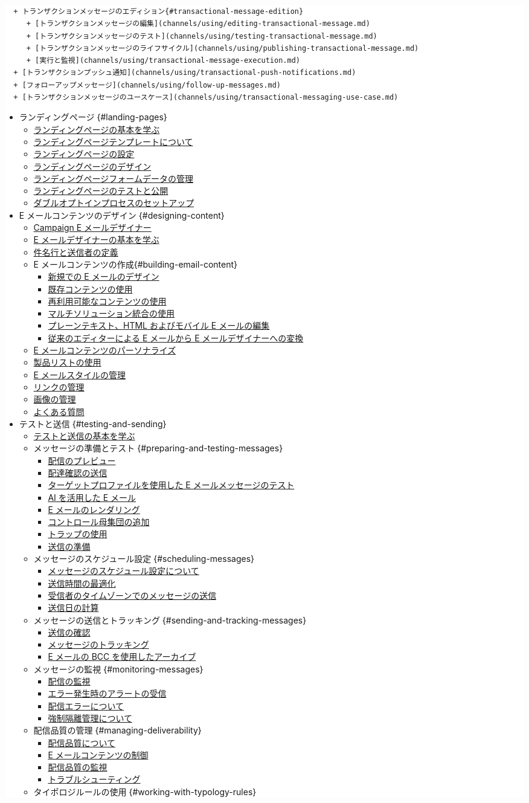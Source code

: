       + トランザクションメッセージのエディション{#transactional-message-edition}
         + [トランザクションメッセージの編集](channels/using/editing-transactional-message.md)
         + [トランザクションメッセージのテスト](channels/using/testing-transactional-message.md)
         + [トランザクションメッセージのライフサイクル](channels/using/publishing-transactional-message.md)
         + [実行と監視](channels/using/transactional-message-execution.md)
      + [トランザクションプッシュ通知](channels/using/transactional-push-notifications.md)
      + [フォローアップメッセージ](channels/using/follow-up-messages.md)
      + [トランザクションメッセージのユースケース](channels/using/transactional-messaging-use-case.md)
   + ランディングページ {#landing-pages}
      + [ランディングページの基本を学ぶ](channels/using/getting-started-with-landing-pages.md)
      + [ランディングページテンプレートについて](channels/using/landing-page-templates.md)
      + [ランディングページの設定](channels/using/configuring-landing-page.md)
      + [ランディングページのデザイン](channels/using/designing-a-landing-page.md)
      + [ランディングページフォームデータの管理](channels/using/managing-landing-page-form-data.md)
      + [ランディングページのテストと公開](channels/using/testing-publishing-landing-page.md)
      + [ダブルオプトインプロセスのセットアップ](channels/using/setting-up-a-double-opt-in-process.md)
+ E メールコンテンツのデザイン {#designing-content}
   + [Campaign E メールデザイナー](designing/using/designing-content-in-adobe-campaign.md)
   + [E メールデザイナーの基本を学ぶ](designing/using/quick-start.md)
   + [件名行と送信者の定義](designing/using/subject-line.md)
   + E メールコンテンツの作成{#building-email-content}
      + [新規での E メールのデザイン](designing/using/designing-from-scratch.md)
      + [既存コンテンツの使用](designing/using/using-existing-content.md)
      + [再利用可能なコンテンツの使用](designing/using/using-reusable-content.md)
      + [マルチソリューション統合の使用](designing/using/using-integrations.md)
      + [プレーンテキスト、HTML およびモバイル E メールの編集](designing/using/plain-text-html-modes.md)
      + [従来のエディターによる E メールから E メールデザイナーへの変換](designing/using/converting-emails-from-legacy-editor.md)
   + [E メールコンテンツのパーソナライズ](designing/using/personalization.md)
   + [製品リストの使用](designing/using/using-product-listings.md)
   + [E メールスタイルの管理](designing/using/styles.md)
   + [リンクの管理](designing/using/links.md)
   + [画像の管理](designing/using/images.md)
   + [よくある質問](designing/using/faq-email-designer.md)
+ テストと送信 {#testing-and-sending}
   + [テストと送信の基本を学ぶ](sending/using/get-started-sending-messages.md)
   + メッセージの準備とテスト {#preparing-and-testing-messages}
      + [配信のプレビュー](sending/using/previewing-messages.md)
      + [配達確認の送信](sending/using/sending-proofs.md)
      + [ターゲットプロファイルを使用した E メールメッセージのテスト](sending/using/testing-messages-using-target.md)
      + [AI を活用した E メール](sending/using/predictive.md)
      + [E メールのレンダリング](sending/using/email-rendering.md)
      + [コントロール母集団の追加](sending/using/control-group.md)
      + [トラップの使用](sending/using/using-traps.md)
      + [送信の準備](sending/using/preparing-the-send.md)
   + メッセージのスケジュール設定 {#scheduling-messages}
      + [メッセージのスケジュール設定について](sending/using/about-scheduling-messages.md)
      + [送信時間の最適化](sending/using/optimizing-the-sending-time.md)
      + [受信者のタイムゾーンでのメッセージの送信](sending/using/sending-messages-at-the-recipient-s-time-zone.md)
      + [送信日の計算](sending/using/computing-the-sending-date.md)
   + メッセージの送信とトラッキング {#sending-and-tracking-messages}
      + [送信の確認](sending/using/confirming-the-send.md)
      + [メッセージのトラッキング](sending/using/tracking-messages.md)
      + [E メールの BCC を使用したアーカイブ](sending/using/archiving.md)
   + メッセージの監視 {#monitoring-messages}
      + [配信の監視](sending/using/monitoring-a-delivery.md)
      + [エラー発生時のアラートの受信](sending/using/receiving-alerts-when-failures-happen.md)
      + [配信エラーについて](sending/using/understanding-delivery-failures.md)
      + [強制隔離管理について](sending/using/understanding-quarantine-management.md)
   + 配信品質の管理 {#managing-deliverability}
      + [配信品質について](sending/using/about-deliverability.md)
      + [E メールコンテンツの制御](sending/using/control-email-content.md)
      + [配信品質の監視](sending/using/monitor-deliverability.md)
      + [トラブルシューティング](sending/using/troubleshooting.md)
   + タイポロジルールの使用 {#working-with-typology-rules}